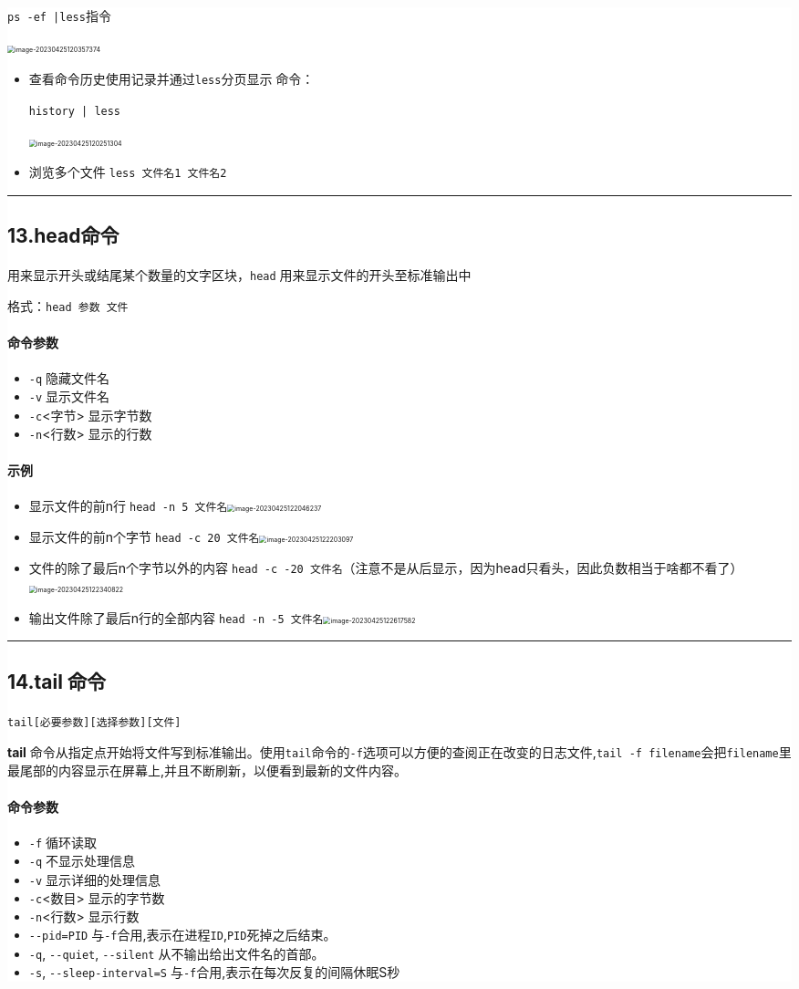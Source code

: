   `ps -ef |less`指令

  <img src="https://gitee.com/zero_hua_no_sb/blog-pic/raw/master/202310032232195.png" alt="image-20230425120357374" style="zoom:50%;" />

- 查看命令历史使用记录并通过`less`分页显示
  命令：

  ```shell
  history | less
  ```

  <img src="https://gitee.com/zero_hua_no_sb/blog-pic/raw/master/202310032232196.png" alt="image-20230425120251304" style="zoom:50%;" />

- 浏览多个文件 `less 文件名1 文件名2` 

---

## 13.head命令

用来显示开头或结尾某个数量的文字区块，`head` 用来显示文件的开头至标准输出中

格式：`head 参数 文件`

#### 命令参数

- `-q` 隐藏文件名
- `-v` 显示文件名
- `-c`<字节> 显示字节数
- `-n`<行数> 显示的行数

#### 示例

- 显示文件的前n行   `head -n 5 文件名`<img src="https://gitee.com/zero_hua_no_sb/blog-pic/raw/master/202310032232197.png" alt="image-20230425122046237" style="zoom:50%;" />

- 显示文件的前n个字节 `head -c 20 文件名`<img src="https://gitee.com/zero_hua_no_sb/blog-pic/raw/master/202310032232198.png" alt="image-20230425122203097" style="zoom:50%;" />

- 文件的除了最后n个字节以外的内容 `head -c -20 文件名`（注意不是从后显示，因为head只看头，因此负数相当于啥都不看了）<img src="https://gitee.com/zero_hua_no_sb/blog-pic/raw/master/202310032232199.png" alt="image-20230425122340822" style="zoom:50%;" />

- 输出文件除了最后n行的全部内容 `head -n -5 文件名`<img src="https://gitee.com/zero_hua_no_sb/blog-pic/raw/master/202310032232200.png" alt="image-20230425122617582" style="zoom:50%;" />

---

## 14.tail 命令

`tail[必要参数][选择参数][文件]`

**tail** 命令从指定点开始将文件写到标准输出。使用`tail`命令的`-f`选项可以方便的查阅正在改变的日志文件,`tail -f filename`会把`filename`里最尾部的内容显示在屏幕上,并且不断刷新，以便看到最新的文件内容。 

#### 命令参数

- `-f` 循环读取
- `-q` 不显示处理信息
- `-v` 显示详细的处理信息
- `-c`<数目> 显示的字节数
- `-n`<行数> 显示行数
- `--pid=PID` 与`-f`合用,表示在进程`ID`,`PID`死掉之后结束。
- `-q`, `--quiet`, `--silent` 从不输出给出文件名的首部。
- `-s`, `--sleep-interval=S` 与`-f`合用,表示在每次反复的间隔休眠S秒
